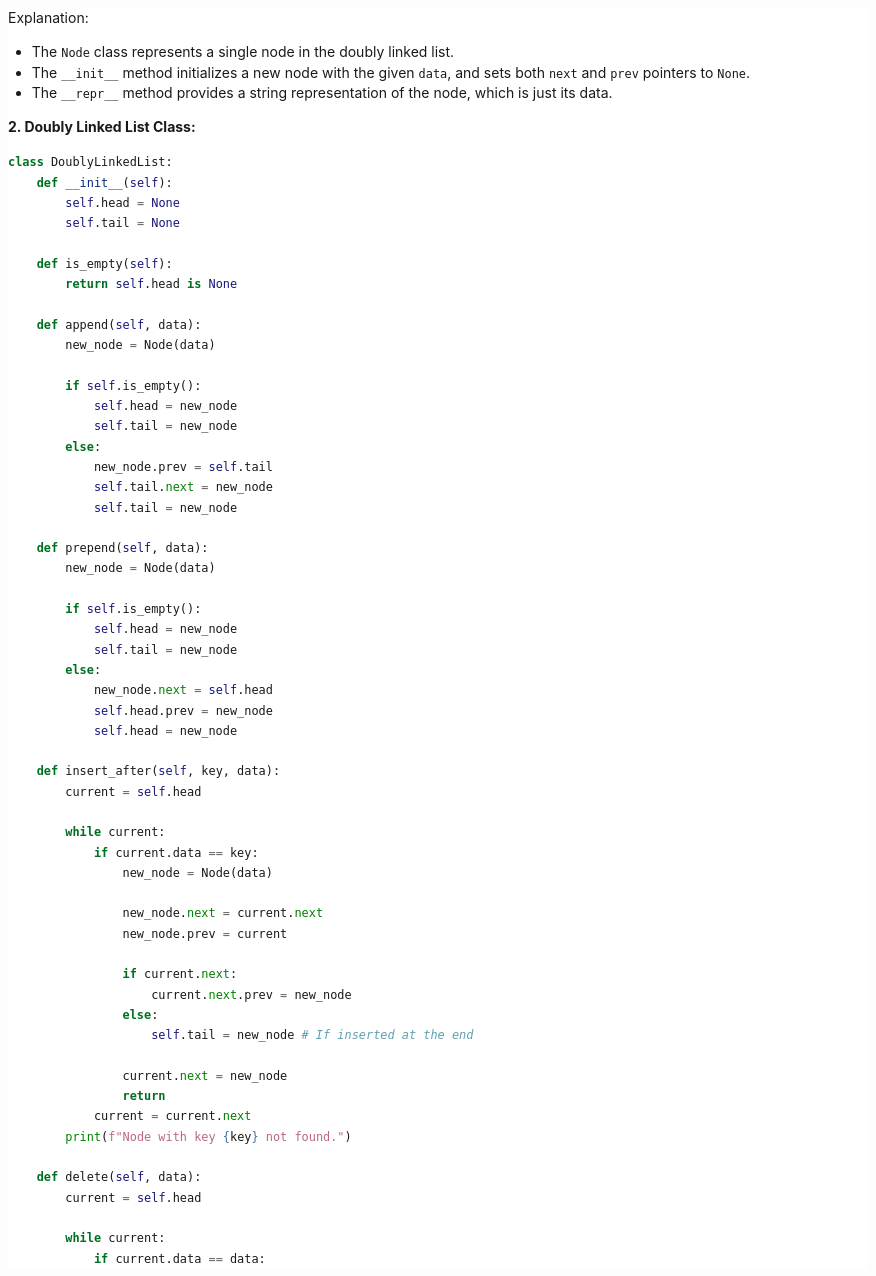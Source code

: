 Explanation:

- The `Node` class represents a single node in the doubly linked list.
- The `__init__` method initializes a new node with the given `data`, and sets both `next` and `prev` pointers to `None`.
- The `__repr__` method provides a string representation of the node, which is just its data.

**2. Doubly Linked List Class:**

```python
class DoublyLinkedList:
    def __init__(self):
        self.head = None
        self.tail = None

    def is_empty(self):
        return self.head is None

    def append(self, data):
        new_node = Node(data)

        if self.is_empty():
            self.head = new_node
            self.tail = new_node
        else:
            new_node.prev = self.tail
            self.tail.next = new_node
            self.tail = new_node

    def prepend(self, data):
        new_node = Node(data)

        if self.is_empty():
            self.head = new_node
            self.tail = new_node
        else:
            new_node.next = self.head
            self.head.prev = new_node
            self.head = new_node

    def insert_after(self, key, data):
        current = self.head

        while current:
            if current.data == key:
                new_node = Node(data)

                new_node.next = current.next
                new_node.prev = current

                if current.next:
                    current.next.prev = new_node
                else:
                    self.tail = new_node # If inserted at the end

                current.next = new_node
                return
            current = current.next
        print(f"Node with key {key} not found.")

    def delete(self, data):
        current = self.head

        while current:
            if current.data == data:
```